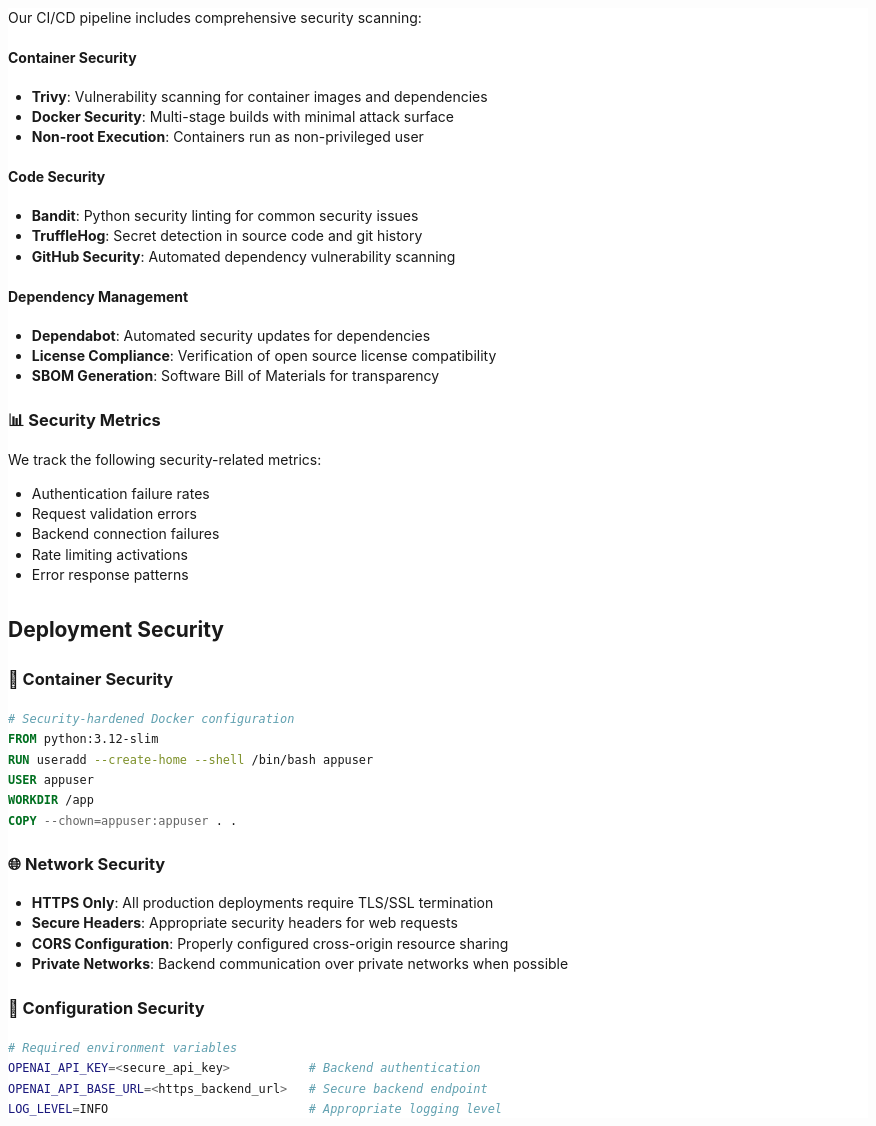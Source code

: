 Our CI/CD pipeline includes comprehensive security scanning:

#### Container Security
- **Trivy**: Vulnerability scanning for container images and dependencies
- **Docker Security**: Multi-stage builds with minimal attack surface
- **Non-root Execution**: Containers run as non-privileged user

#### Code Security  
- **Bandit**: Python security linting for common security issues
- **TruffleHog**: Secret detection in source code and git history
- **GitHub Security**: Automated dependency vulnerability scanning

#### Dependency Management
- **Dependabot**: Automated security updates for dependencies
- **License Compliance**: Verification of open source license compatibility
- **SBOM Generation**: Software Bill of Materials for transparency

### 📊 Security Metrics

We track the following security-related metrics:

- Authentication failure rates
- Request validation errors
- Backend connection failures
- Rate limiting activations
- Error response patterns

## Deployment Security

### 🐳 Container Security

```dockerfile
# Security-hardened Docker configuration
FROM python:3.12-slim
RUN useradd --create-home --shell /bin/bash appuser
USER appuser
WORKDIR /app
COPY --chown=appuser:appuser . .
```

### 🌐 Network Security

- **HTTPS Only**: All production deployments require TLS/SSL termination
- **Secure Headers**: Appropriate security headers for web requests
- **CORS Configuration**: Properly configured cross-origin resource sharing
- **Private Networks**: Backend communication over private networks when possible

### 🔧 Configuration Security

```bash
# Required environment variables
OPENAI_API_KEY=<secure_api_key>           # Backend authentication
OPENAI_API_BASE_URL=<https_backend_url>   # Secure backend endpoint
LOG_LEVEL=INFO                            # Appropriate logging level
```
